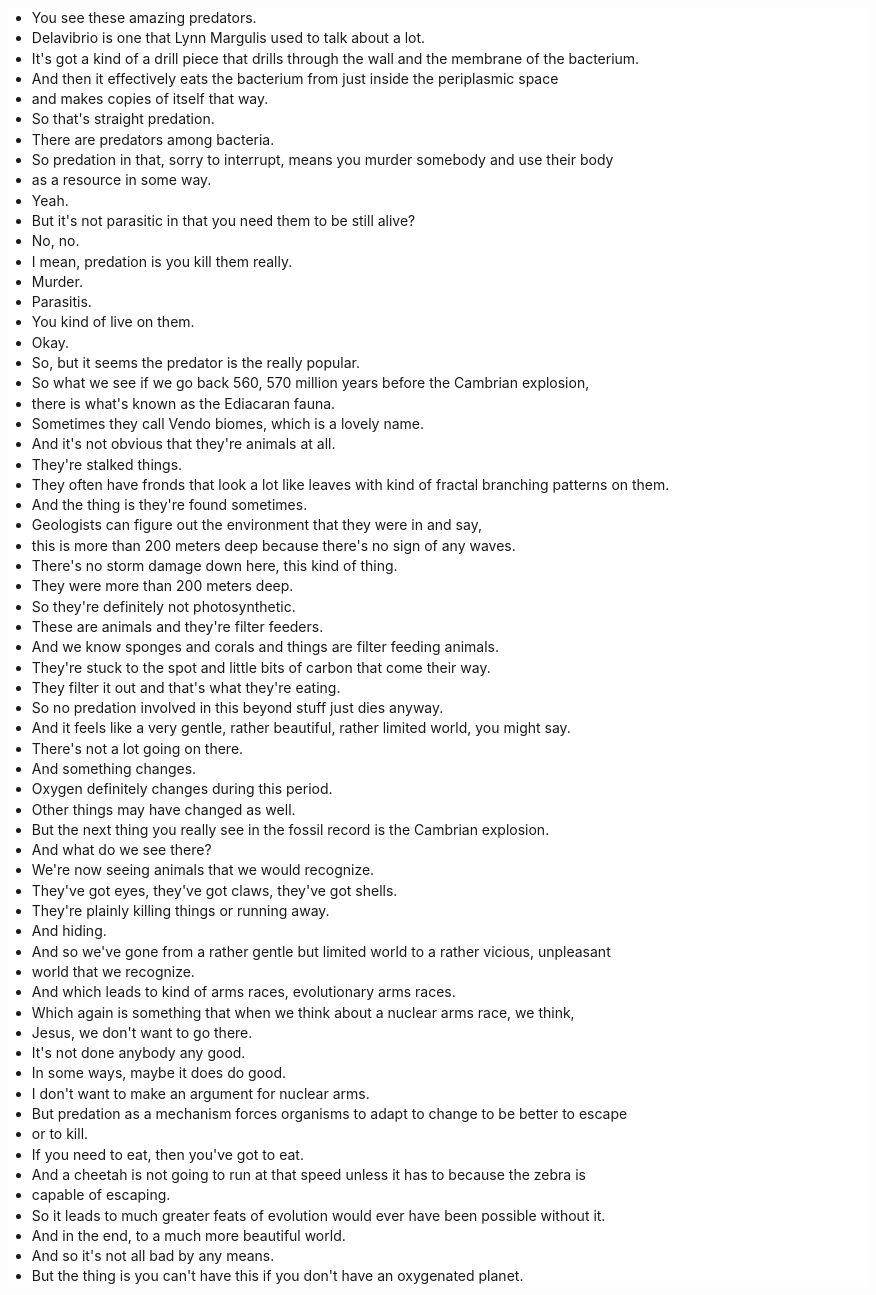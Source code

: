*  You see these amazing predators.
*  Delavibrio is one that Lynn Margulis used to talk about a lot.
*  It's got a kind of a drill piece that drills through the wall and the membrane of the bacterium.
*  And then it effectively eats the bacterium from just inside the periplasmic space
*  and makes copies of itself that way.
*  So that's straight predation.
*  There are predators among bacteria.
*  So predation in that, sorry to interrupt, means you murder somebody and use their body
*  as a resource in some way.
*  Yeah.
*  But it's not parasitic in that you need them to be still alive?
*  No, no.
*  I mean, predation is you kill them really.
*  Murder.
*  Parasitis.
*  You kind of live on them.
*  Okay.
*  So, but it seems the predator is the really popular.
*  So what we see if we go back 560, 570 million years before the Cambrian explosion,
*  there is what's known as the Ediacaran fauna.
*  Sometimes they call Vendo biomes, which is a lovely name.
*  And it's not obvious that they're animals at all.
*  They're stalked things.
*  They often have fronds that look a lot like leaves with kind of fractal branching patterns on them.
*  And the thing is they're found sometimes.
*  Geologists can figure out the environment that they were in and say,
*  this is more than 200 meters deep because there's no sign of any waves.
*  There's no storm damage down here, this kind of thing.
*  They were more than 200 meters deep.
*  So they're definitely not photosynthetic.
*  These are animals and they're filter feeders.
*  And we know sponges and corals and things are filter feeding animals.
*  They're stuck to the spot and little bits of carbon that come their way.
*  They filter it out and that's what they're eating.
*  So no predation involved in this beyond stuff just dies anyway.
*  And it feels like a very gentle, rather beautiful, rather limited world, you might say.
*  There's not a lot going on there.
*  And something changes.
*  Oxygen definitely changes during this period.
*  Other things may have changed as well.
*  But the next thing you really see in the fossil record is the Cambrian explosion.
*  And what do we see there?
*  We're now seeing animals that we would recognize.
*  They've got eyes, they've got claws, they've got shells.
*  They're plainly killing things or running away.
*  And hiding.
*  And so we've gone from a rather gentle but limited world to a rather vicious, unpleasant
*  world that we recognize.
*  And which leads to kind of arms races, evolutionary arms races.
*  Which again is something that when we think about a nuclear arms race, we think,
*  Jesus, we don't want to go there.
*  It's not done anybody any good.
*  In some ways, maybe it does do good.
*  I don't want to make an argument for nuclear arms.
*  But predation as a mechanism forces organisms to adapt to change to be better to escape
*  or to kill.
*  If you need to eat, then you've got to eat.
*  And a cheetah is not going to run at that speed unless it has to because the zebra is
*  capable of escaping.
*  So it leads to much greater feats of evolution would ever have been possible without it.
*  And in the end, to a much more beautiful world.
*  And so it's not all bad by any means.
*  But the thing is you can't have this if you don't have an oxygenated planet.